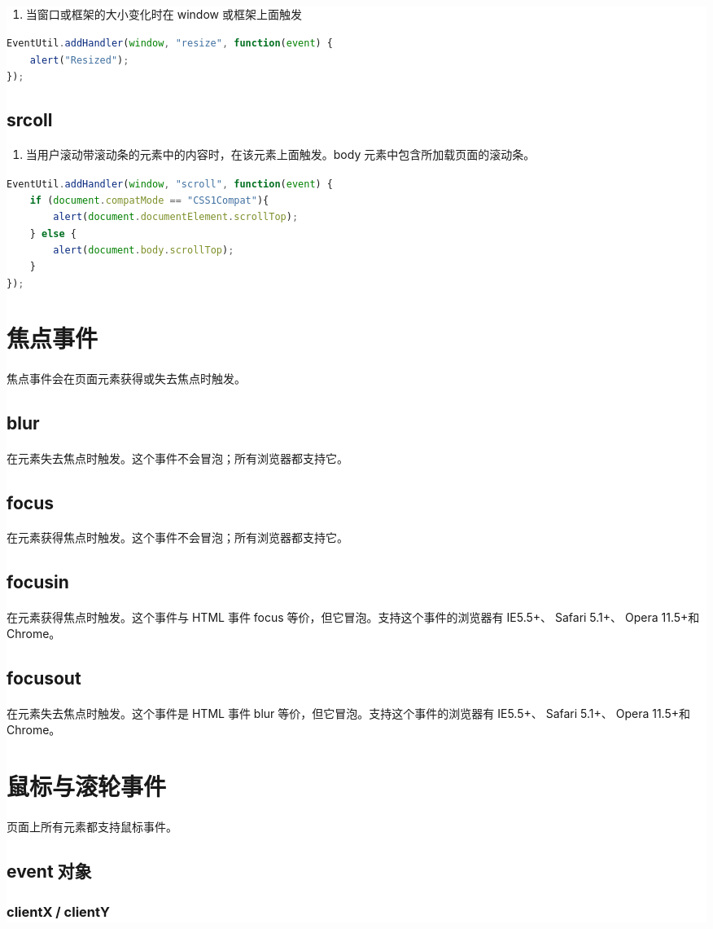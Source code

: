 1. 当窗口或框架的大小变化时在 window 或框架上面触发

```js
EventUtil.addHandler(window, "resize", function(event) {
    alert("Resized");
});
```

## srcoll

1. 当用户滚动带滚动条的元素中的内容时，在该元素上面触发。body 元素中包含所加载页面的滚动条。

```js
EventUtil.addHandler(window, "scroll", function(event) {
    if (document.compatMode == "CSS1Compat"){
        alert(document.documentElement.scrollTop);
    } else {
        alert(document.body.scrollTop);
    }
});
```

# 焦点事件

焦点事件会在页面元素获得或失去焦点时触发。

## blur

在元素失去焦点时触发。这个事件不会冒泡；所有浏览器都支持它。

## focus

在元素获得焦点时触发。这个事件不会冒泡；所有浏览器都支持它。

## focusin

在元素获得焦点时触发。这个事件与 HTML 事件 focus 等价，但它冒泡。支持这个事件的浏览器有 IE5.5+、 Safari 5.1+、 Opera 11.5+和 Chrome。

## focusout

在元素失去焦点时触发。这个事件是 HTML 事件 blur 等价，但它冒泡。支持这个事件的浏览器有 IE5.5+、 Safari 5.1+、 Opera 11.5+和 Chrome。

# 鼠标与滚轮事件

页面上所有元素都支持鼠标事件。

## event 对象

### clientX / clientY
